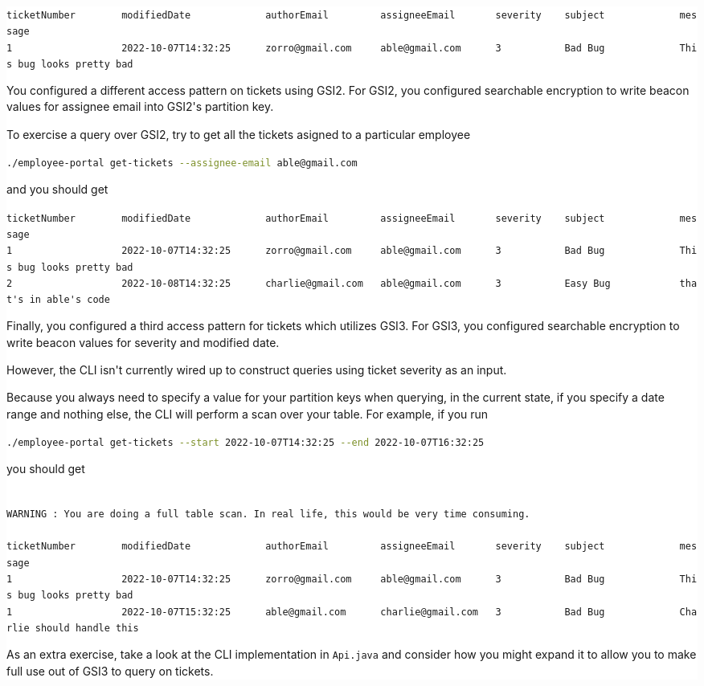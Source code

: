 ```
ticketNumber        modifiedDate             authorEmail         assigneeEmail       severity    subject             message
1                   2022-10-07T14:32:25      zorro@gmail.com     able@gmail.com      3           Bad Bug             This bug looks pretty bad
```

You configured a different access pattern on tickets using GSI2.
For GSI2, you configured searchable encryption to write beacon values for assignee email
into GSI2's partition key.

To exercise a query over GSI2, try to get all the tickets asigned to a particular employee

```bash
./employee-portal get-tickets --assignee-email able@gmail.com
```
and you should get

```
ticketNumber        modifiedDate             authorEmail         assigneeEmail       severity    subject             message
1                   2022-10-07T14:32:25      zorro@gmail.com     able@gmail.com      3           Bad Bug             This bug looks pretty bad
2                   2022-10-08T14:32:25      charlie@gmail.com   able@gmail.com      3           Easy Bug            that's in able's code
```

Finally, you configured a third access pattern for tickets which utilizes GSI3.
For GSI3, you configured searchable encryption to write beacon values
for severity and modified date.

However, the CLI isn't currently wired up to construct queries using ticket severity
as an input.

Because you always need to specify a value for your partition keys when querying,
in the current state, if you specify a date range and nothing else,
the CLI will perform a scan over your table.
For example, if you run

```bash
./employee-portal get-tickets --start 2022-10-07T14:32:25 --end 2022-10-07T16:32:25
```
you should get

```

WARNING : You are doing a full table scan. In real life, this would be very time consuming.

ticketNumber        modifiedDate             authorEmail         assigneeEmail       severity    subject             message
1                   2022-10-07T14:32:25      zorro@gmail.com     able@gmail.com      3           Bad Bug             This bug looks pretty bad
1                   2022-10-07T15:32:25      able@gmail.com      charlie@gmail.com   3           Bad Bug             Charlie should handle this
```

As an extra exercise, take a look at the CLI implementation in `Api.java`
and consider how you might expand it to allow you to make full
use out of GSI3 to query on tickets.
